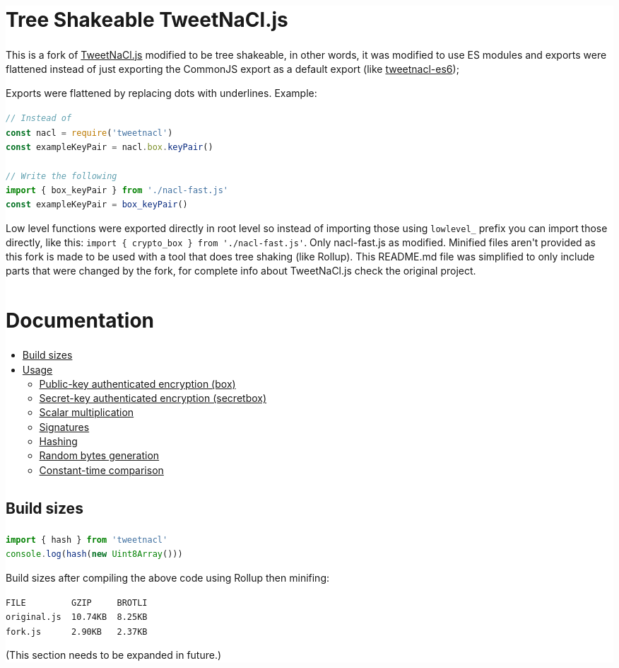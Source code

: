 Tree Shakeable TweetNaCl.js
============

This is a fork of [TweetNaCl.js](https://github.com/dchest/tweetnacl-js) modified to be tree shakeable, in other words, it was modified to use ES modules and exports were flattened instead of just exporting the CommonJS export as a default export (like [tweetnacl-es6](https://github.com/hakanols/tweetnacl-es6));

Exports were flattened by replacing dots with underlines. Example:

```javascript
// Instead of
const nacl = require('tweetnacl')
const exampleKeyPair = nacl.box.keyPair()

// Write the following
import { box_keyPair } from './nacl-fast.js'
const exampleKeyPair = box_keyPair()
```

Low level functions were exported directly in root level so instead of importing those using `lowlevel_` prefix you can import those directly, like this: `import { crypto_box } from './nacl-fast.js'`. Only nacl-fast.js as modified. Minified files aren't provided as this fork is made to be used with a tool that does tree shaking (like Rollup). This README.md file was simplified to only include parts that were changed by the fork, for complete info about TweetNaCl.js check the original project.

Documentation
=============

* [Build sizes](#build-sizes)
* [Usage](#usage)
  * [Public-key authenticated encryption (box)](#public-key-authenticated-encryption-box)
  * [Secret-key authenticated encryption (secretbox)](#secret-key-authenticated-encryption-secretbox)
  * [Scalar multiplication](#scalar-multiplication)
  * [Signatures](#signatures)
  * [Hashing](#hashing)
  * [Random bytes generation](#random-bytes-generation)
  * [Constant-time comparison](#constant-time-comparison)


Build sizes
-----

```javascript
import { hash } from 'tweetnacl'
console.log(hash(new Uint8Array()))
```

Build sizes after compiling the above code using Rollup then minifing:

```
FILE         GZIP     BROTLI
original.js  10.74KB  8.25KB
fork.js      2.90KB   2.37KB
```

(This section needs to be expanded in future.)
